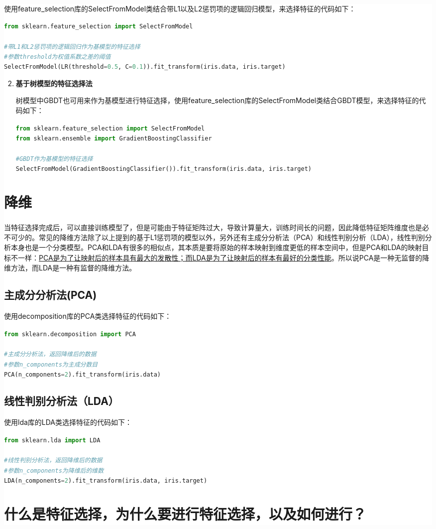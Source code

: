    使用feature_selection库的SelectFromModel类结合带L1以及L2惩罚项的逻辑回归模型，来选择特征的代码如下：

   ```python
   from sklearn.feature_selection import SelectFromModel
    
   #带L1和L2惩罚项的逻辑回归作为基模型的特征选择
   #参数threshold为权值系数之差的阈值
   SelectFromModel(LR(threshold=0.5, C=0.1)).fit_transform(iris.data, iris.target)
   ```

2. **基于树模型的特征选择法**

   树模型中GBDT也可用来作为基模型进行特征选择，使用feature_selection库的SelectFromModel类结合GBDT模型，来选择特征的代码如下：

   ```python
   from sklearn.feature_selection import SelectFromModel
   from sklearn.ensemble import GradientBoostingClassifier
   
   #GBDT作为基模型的特征选择
   SelectFromModel(GradientBoostingClassifier()).fit_transform(iris.data, iris.target)
   ```

# 降维

当特征选择完成后，可以直接训练模型了，但是可能由于特征矩阵过大，导致计算量大，训练时间长的问题，因此降低特征矩阵维度也是必不可少的。常见的降维方法除了以上提到的基于L1惩罚项的模型以外，另外还有主成分分析法（PCA）和线性判别分析（LDA），线性判别分析本身也是一个分类模型。PCA和LDA有很多的相似点，其本质是要将原始的样本映射到维度更低的样本空间中，但是PCA和LDA的映射目标不一样：[PCA是为了让映射后的样本具有最大的发散性；而LDA是为了让映射后的样本有最好的分类性能](https://link.zhihu.com/?target=http%3A//www.cnblogs.com/LeftNotEasy/archive/2011/01/08/lda-and-pca-machine-learning.html)。所以说PCA是一种无监督的降维方法，而LDA是一种有监督的降维方法。

## 主成分分析法(PCA)

使用decomposition库的PCA类选择特征的代码如下：

```python
from sklearn.decomposition import PCA

#主成分分析法，返回降维后的数据
#参数n_components为主成分数目
PCA(n_components=2).fit_transform(iris.data)
```

## **线性判别分析法（LDA）**

使用lda库的LDA类选择特征的代码如下：

```python
from sklearn.lda import LDA

#线性判别分析法，返回降维后的数据
#参数n_components为降维后的维数
LDA(n_components=2).fit_transform(iris.data, iris.target)
```

# 什么是特征选择，为什么要进行特征选择，以及如何进行？
